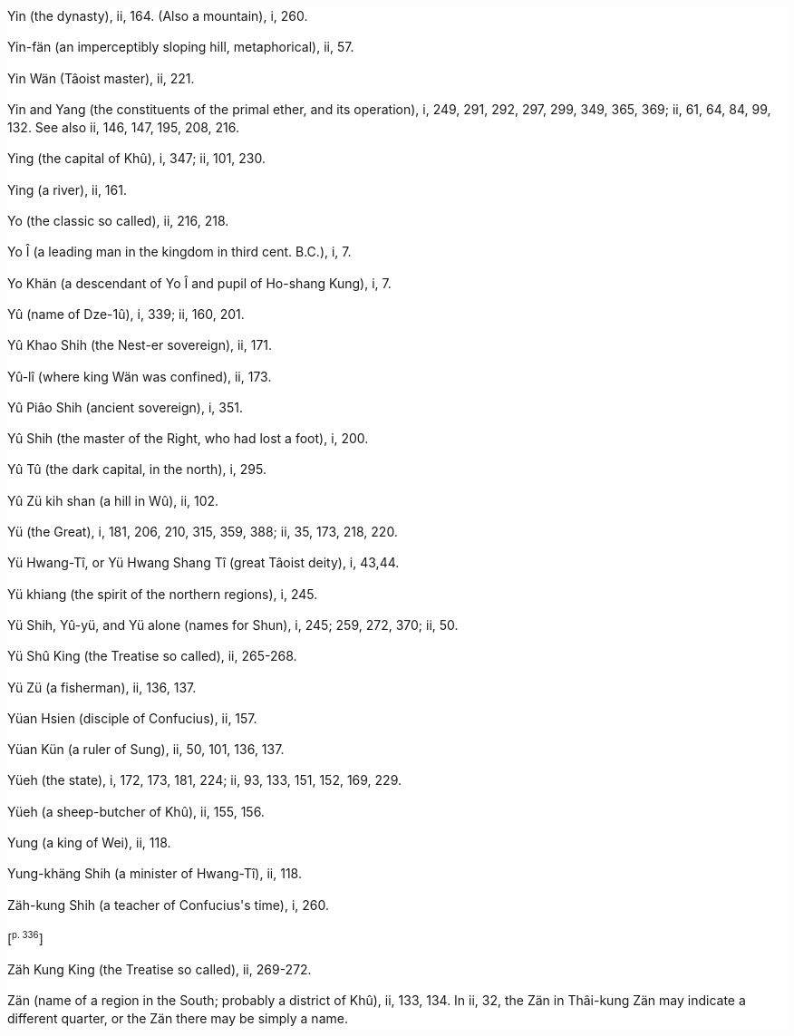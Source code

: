 Yin (the dynasty), ii, 164. (Also a mountain), i, 260.

Yin-fän (an imperceptibly sloping hill, metaphorical), ii, 57.

Yin Wän (Tâoist master), ii, 221.

Yin and Yang (the constituents of the primal ether, and its operation), i, 249, 291, 292, 297, 299, 349, 365, 369; ii, 61, 64, 84, 99, 132. See also ii, 146, 147, 195, 208, 216.

Ying (the capital of Khû), i, 347; ii, 101, 230.

Ying (a river), ii, 161.

Yo (the classic so called), ii, 216, 218.

Yo Î (a leading man in the kingdom in third cent. B.C.), i, 7.

Yo Khän (a descendant of Yo Î and pupil of Ho-shang Kung), i, 7.

Yû (name of Dze-1û), i, 339; ii, 160, 201.

Yû Khao Shih (the Nest-er sovereign), ii, 171.

Yû-lî (where king Wän was confined), ii, 173.

Yû Piâo Shih (ancient sovereign), i, 351.

Yû Shih (the master of the Right, who had lost a foot), i, 200.

Yû Tû (the dark capital, in the north), i, 295.

Yû Zü kih shan (a hill in Wû), ii, 102.

Yü (the Great), i, 181, 206, 210, 315, 359, 388; ii, 35, 173, 218, 220.

Yü Hwang-Tî, or Yü Hwang Shang Tî (great Tâoist deity), i, 43,44.

Yü khiang (the spirit of the northern regions), i, 245.

Yü Shih, Yû-yü, and Yü alone (names for Shun), i, 245; 259, 272, 370; ii, 50.

Yü Shû King (the Treatise so called), ii, 265-268.

Yü Zü (a fisherman), ii, 136, 137.

Yüan Hsien (disciple of Confucius), ii, 157.

Yüan Kün (a ruler of Sung), ii, 50, 101, 136, 137.

Yüeh (the state), i, 172, 173, 181, 224; ii, 93, 133, 151, 152, 169, 229.

Yüeh (a sheep-butcher of Khû), ii, 155, 156.

Yung (a king of Wei), ii, 118.

Yung-khäng Shih (a minister of Hwang-Tî), ii, 118.

Zäh-kung Shih (a teacher of Confucius's time), i, 260.

<span id="p336">[<sup><small>p. 336</small></sup>]</span>

Zäh Kung King (the Treatise so called), ii, 269-272.

Zän (name of a region in the South; probably a district of Khû), ii, 133, 134. In ii, 32, the Zän in Thâi-kung Zän may indicate a different quarter, or the Zän there may be simply a name.
